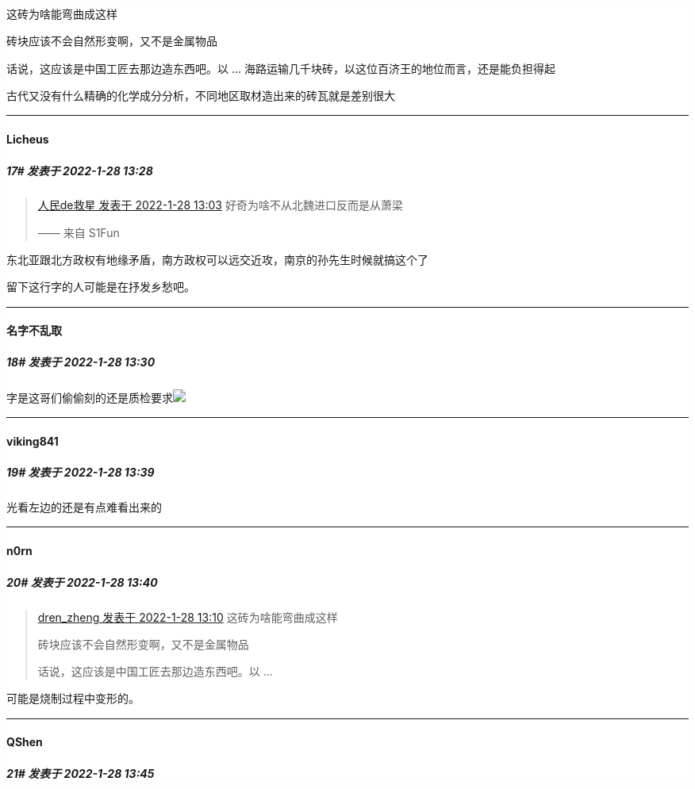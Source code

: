 这砖为啥能弯曲成这样

砖块应该不会自然形变啊，又不是金属物品

话说，这应该是中国工匠去那边造东西吧。以 ...</blockquote>
海路运输几千块砖，以这位百济王的地位而言，还是能负担得起

古代又没有什么精确的化学成分分析，不同地区取材造出来的砖瓦就是差别很大

*****

####  Licheus  
##### 17#       发表于 2022-1-28 13:28

<blockquote><a href="httphttps://bbs.saraba1st.com/2b/forum.php?mod=redirect&amp;goto=findpost&amp;pid=54457900&amp;ptid=2049686" target="_blank">人民de救星 发表于 2022-1-28 13:03</a>
好奇为啥不从北魏进口反而是从萧梁

—— 来自 S1Fun</blockquote>
东北亚跟北方政权有地缘矛盾，南方政权可以远交近攻，南京的孙先生时候就搞这个了

留下这行字的人可能是在抒发乡愁吧。

*****

####  名字不乱取  
##### 18#       发表于 2022-1-28 13:30

字是这哥们偷偷刻的还是质检要求<img src="https://static.saraba1st.com/image/smiley/face2017/067.png" referrerpolicy="no-referrer">

*****

####  viking841  
##### 19#       发表于 2022-1-28 13:39

光看左边的还是有点难看出来的

*****

####  n0rn  
##### 20#       发表于 2022-1-28 13:40

<blockquote><a href="httphttps://bbs.saraba1st.com/2b/forum.php?mod=redirect&amp;goto=findpost&amp;pid=54458003&amp;ptid=2049686" target="_blank">dren_zheng 发表于 2022-1-28 13:10</a>
这砖为啥能弯曲成这样

砖块应该不会自然形变啊，又不是金属物品

话说，这应该是中国工匠去那边造东西吧。以 ...</blockquote>
可能是烧制过程中变形的。

*****

####  QShen  
##### 21#       发表于 2022-1-28 13:45

